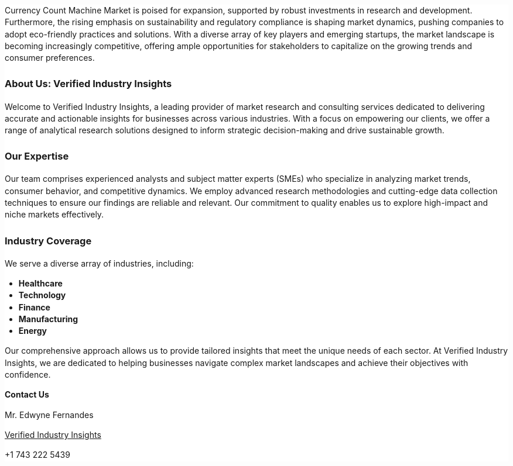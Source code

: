 Currency Count Machine Market is poised for expansion, supported by robust investments in research and development. Furthermore, the rising emphasis on sustainability and regulatory compliance is shaping market dynamics, pushing companies to adopt eco-friendly practices and solutions. With a diverse array of key players and emerging startups, the market landscape is becoming increasingly competitive, offering ample opportunities for stakeholders to capitalize on the growing trends and consumer preferences.</p><h3>About Us: Verified Industry Insights</h3><p>Welcome to Verified Industry Insights, a leading provider of market research and consulting services dedicated to delivering accurate and actionable insights for businesses across various industries. With a focus on empowering our clients, we offer a range of analytical research solutions designed to inform strategic decision-making and drive sustainable growth.</p><h3>Our Expertise</h3><p>Our team comprises experienced analysts and subject matter experts (SMEs) who specialize in analyzing market trends, consumer behavior, and competitive dynamics. We employ advanced research methodologies and cutting-edge data collection techniques to ensure our findings are reliable and relevant. Our commitment to quality enables us to explore high-impact and niche markets effectively.</p><h3>Industry Coverage</h3><p>We serve a diverse array of industries, including:</p><ul><li><strong>Healthcare</strong></li><li><strong>Technology</strong></li><li><strong>Finance</strong></li><li><strong>Manufacturing</strong></li><li><strong>Energy</strong></li></ul><p>Our comprehensive approach allows us to provide tailored insights that meet the unique needs of each sector. At Verified Industry Insights, we are dedicated to helping businesses navigate complex market landscapes and achieve their objectives with confidence.</p><p><strong>Contact Us</strong></p><p>Mr. Edwyne Fernandes</p><p><a href="https://www.verifiedindustryinsights.com/">Verified Industry Insights</a></p><p>+1 743 222 5439</p>
